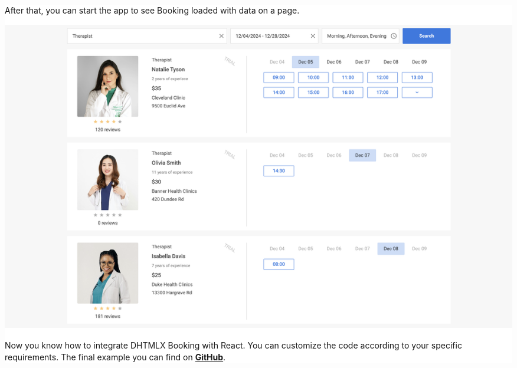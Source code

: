 After that, you can start the app to see Booking loaded with data on a page.

![Booking initialization](../assets/trial-booking.png)

Now you know how to integrate DHTMLX Booking with React. You can customize the code according to your specific requirements. The final example you can find on [**GitHub**](https://github.com/DHTMLX/react-booking-demo).
